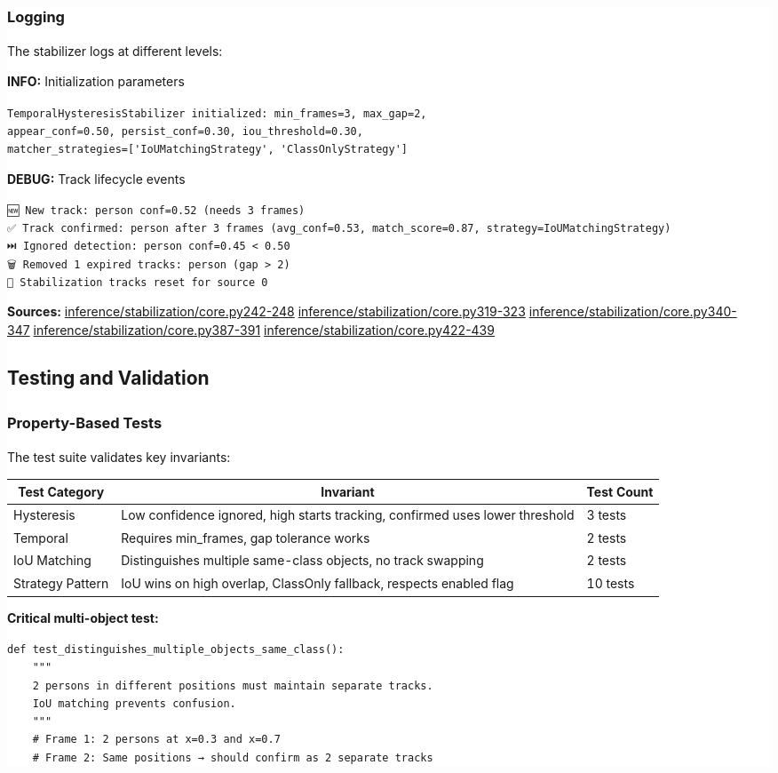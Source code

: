 ### Logging

The stabilizer logs at different levels:

**INFO:** Initialization parameters

```
TemporalHysteresisStabilizer initialized: min_frames=3, max_gap=2, 
appear_conf=0.50, persist_conf=0.30, iou_threshold=0.30, 
matcher_strategies=['IoUMatchingStrategy', 'ClassOnlyStrategy']
```

**DEBUG:** Track lifecycle events

```
🆕 New track: person conf=0.52 (needs 3 frames)
✅ Track confirmed: person after 3 frames (avg_conf=0.53, match_score=0.87, strategy=IoUMatchingStrategy)
⏭️ Ignored detection: person conf=0.45 < 0.50
🗑️ Removed 1 expired tracks: person (gap > 2)
🔄 Stabilization tracks reset for source 0
```

**Sources:** [inference/stabilization/core.py242-248](https://github.com/acare7/kata-inference-251021-clean4/blob/a0662727/inference/stabilization/core.py#L242-L248) [inference/stabilization/core.py319-323](https://github.com/acare7/kata-inference-251021-clean4/blob/a0662727/inference/stabilization/core.py#L319-L323) [inference/stabilization/core.py340-347](https://github.com/acare7/kata-inference-251021-clean4/blob/a0662727/inference/stabilization/core.py#L340-L347) [inference/stabilization/core.py387-391](https://github.com/acare7/kata-inference-251021-clean4/blob/a0662727/inference/stabilization/core.py#L387-L391) [inference/stabilization/core.py422-439](https://github.com/acare7/kata-inference-251021-clean4/blob/a0662727/inference/stabilization/core.py#L422-L439)

## Testing and Validation

### Property-Based Tests

The test suite validates key invariants:

|Test Category|Invariant|Test Count|
|---|---|---|
|Hysteresis|Low confidence ignored, high starts tracking, confirmed uses lower threshold|3 tests|
|Temporal|Requires min_frames, gap tolerance works|2 tests|
|IoU Matching|Distinguishes multiple same-class objects, no track swapping|2 tests|
|Strategy Pattern|IoU wins on high overlap, ClassOnly fallback, respects enabled flag|10 tests|

**Critical multi-object test:**

```
def test_distinguishes_multiple_objects_same_class():
    """
    2 persons in different positions must maintain separate tracks.
    IoU matching prevents confusion.
    """
    # Frame 1: 2 persons at x=0.3 and x=0.7
    # Frame 2: Same positions → should confirm as 2 separate tracks
```
